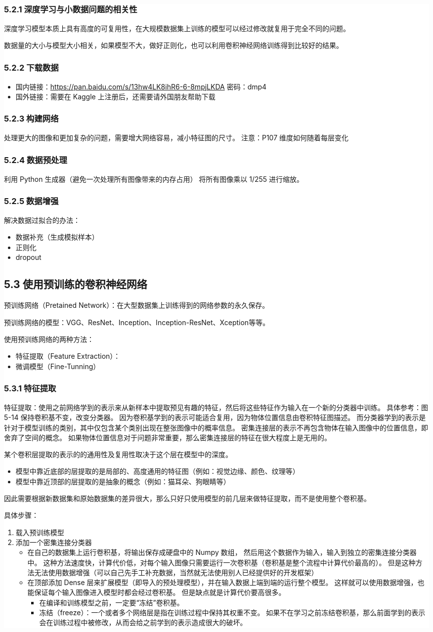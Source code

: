 ### 5.2.1 深度学习与小数据问题的相关性

深度学习模型本质上具有高度的可复用性，在大规模数据集上训练的模型可以经过修改就复用于完全不同的问题。

数据量的大小与模型大小相关，如果模型不大，做好正则化，也可以利用卷积神经网络训练得到比较好的结果。

### 5.2.2 下载数据

- 国内链接：https://pan.baidu.com/s/13hw4LK8ihR6-6-8mpjLKDA 密码：dmp4
- 国外链接：需要在 Kaggle 上注册后，还需要请外国朋友帮助下载

### 5.2.3 构建网络

处理更大的图像和更加复杂的问题，需要增大网络容易，减小特征图的尺寸。
注意：P107 维度如何随着每层变化

### 5.2.4 数据预处理

利用 Python 生成器（避免一次处理所有图像带来的内存占用） 将所有图像乘以 1/255 进行缩放。

### 5.2.5 数据增强

解决数据过拟合的办法：
- 数据补充（生成模拟样本）
- 正则化
- dropout

## 5.3 使用预训练的卷积神经网络

预训练网络（Pretained Network）：在大型数据集上训练得到的网络参数的永久保存。

预训练网络的模型：VGG、ResNet、Inception、Inception-ResNet、Xception等等。

使用预训练网络的两种方法：
- 特征提取（Feature Extraction）：
- 微调模型（Fine-Tunning）

### 5.3.1 特征提取

特征提取：使用之前网络学到的表示来从新样本中提取预见有趣的特征，然后将这些特征作为输入在一个新的分类器中训练。
具体参考：图5-14 保持卷积基不变，改变分类器。
因为卷积基学到的表示可能适合复用，因为物体位置信息由卷积特征图描述。
而分类器学到的表示是针对于模型训练的类别，其中仅包含某个类别出现在整张图像中的概率信息。
密集连接层的表示不再包含物体在输入图像中的位置信息，即舍弃了空间的概念。
如果物体位置信息对于问题非常重要，那么密集连接层的特征在很大程度上是无用的。

某个卷积层提取的表示的的通用性及复用性取决于这个层在模型中的深度。
- 模型中靠近底部的层提取的是局部的、高度通用的特征图（例如：视觉边缘、颜色、纹理等）
- 模型中靠近顶部的层提取的是抽象的概念（例如：猫耳朵、狗眼睛等）

因此需要根据新数据集和原始数据集的差异很大，那么只好只使用模型的前几层来做特征提取，而不是使用整个卷积基。

具体步骤：
1. 载入预训练模型
2. 添加一个密集连接分类器
    - 在自己的数据集上运行卷积基，将输出保存成硬盘中的 Numpy 数组，
    然后用这个数据作为输入，输入到独立的密集连接分类器中。
    这种方法速度快，计算代价低，对每个输入图像只需要运行一次卷积基（卷积基是整个流程中计算代价最高的）。
    但是这种方法无法使用数据增强（可以自己先手工补充数据，当然就无法使用别人已经提供好的开发框架）
    - 在顶部添加 Dense 层来扩展模型（即导入的预处理模型），并在输入数据上端到端的运行整个模型。
    这样就可以使用数据增强，也能保证每个输入图像进入模型时都会经过卷积基。
    但是缺点就是计算代价要高很多。
        - 在编译和训练模型之前，一定要“冻结”卷积基。
        - 冻结（freeze）：一个或者多个网络层是指在训练过程中保持其权重不变。
        如果不在学习之前冻结卷积基，那么前面学到的表示会在训练过程中被修改，从而会给之前学到的表示造成很大的破坏。
